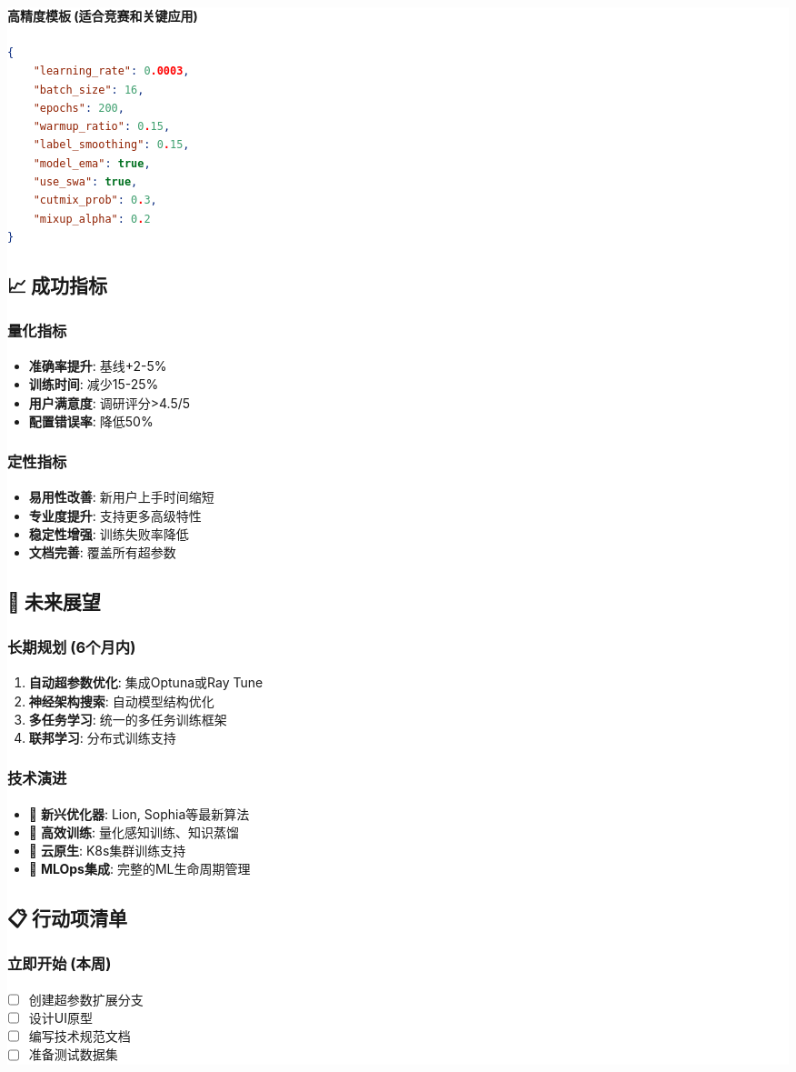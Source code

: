 #### 高精度模板 (适合竞赛和关键应用)
```json
{
    "learning_rate": 0.0003,
    "batch_size": 16,
    "epochs": 200,
    "warmup_ratio": 0.15,
    "label_smoothing": 0.15,
    "model_ema": true,
    "use_swa": true,
    "cutmix_prob": 0.3,
    "mixup_alpha": 0.2
}
```

## 📈 成功指标

### 量化指标
- **准确率提升**: 基线+2-5%
- **训练时间**: 减少15-25%
- **用户满意度**: 调研评分>4.5/5
- **配置错误率**: 降低50%

### 定性指标
- **易用性改善**: 新用户上手时间缩短
- **专业度提升**: 支持更多高级特性
- **稳定性增强**: 训练失败率降低
- **文档完善**: 覆盖所有超参数

## 🔮 未来展望

### 长期规划 (6个月内)
1. **自动超参数优化**: 集成Optuna或Ray Tune
2. **神经架构搜索**: 自动模型结构优化
3. **多任务学习**: 统一的多任务训练框架
4. **联邦学习**: 分布式训练支持

### 技术演进
- 🚀 **新兴优化器**: Lion, Sophia等最新算法
- 🚀 **高效训练**: 量化感知训练、知识蒸馏
- 🚀 **云原生**: K8s集群训练支持
- 🚀 **MLOps集成**: 完整的ML生命周期管理

## 📋 行动项清单

### 立即开始 (本周)
- [ ] 创建超参数扩展分支
- [ ] 设计UI原型
- [ ] 编写技术规范文档
- [ ] 准备测试数据集
